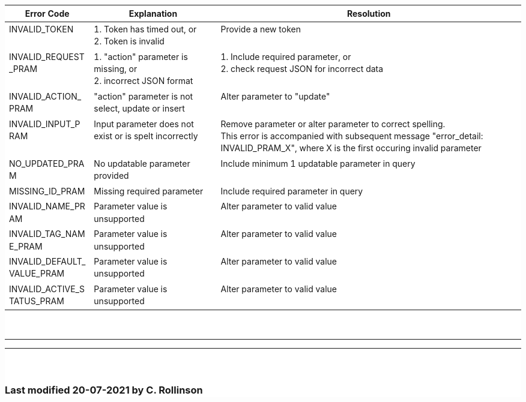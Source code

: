 | Error Code | Explanation | Resolution |
| ---------- | ------------| ---------- |
| INVALID_TOKEN | 1. Token has timed out, or <br> 2. Token is invalid | Provide a new token |
| INVALID_REQUEST_PRAM | 1. "action" parameter is missing, or <br> 2. incorrect JSON format | 1. Include required parameter, or <br> 2. check request JSON for incorrect data
| INVALID_ACTION_PRAM | "action" parameter is not select, update or insert | Alter parameter to "update" |
| INVALID_INPUT_PRAM | Input parameter does not exist or is spelt incorrectly | Remove parameter or alter parameter to correct spelling. <br> This error is accompanied with subsequent message "error_detail: INVALID_PRAM_X", where X is the first occuring invalid parameter |
| NO_UPDATED_PRAM | No updatable parameter provided | Include minimum 1 updatable parameter in query |
| MISSING_ID_PRAM | Missing required parameter | Include required parameter in query |
| INVALID_NAME_PRAM | Parameter value is unsupported | Alter parameter to valid value |
| INVALID_TAG_NAME_PRAM | Parameter value is unsupported | Alter parameter to valid value |
| INVALID_DEFAULT_VALUE_PRAM | Parameter value is unsupported | Alter parameter to valid value |
| INVALID_ACTIVE_STATUS_PRAM | Parameter value is unsupported | Alter parameter to valid value |


<br>

---
---

<br>

### Last modified 20-07-2021 by C. Rollinson
